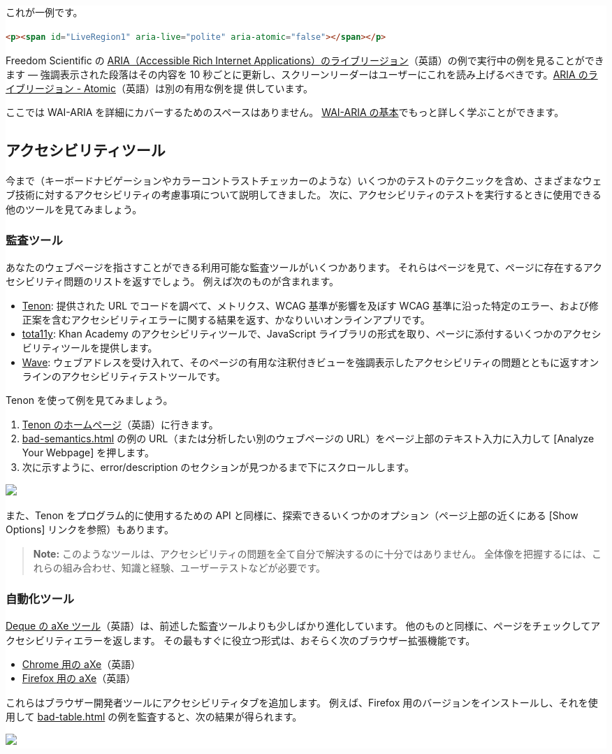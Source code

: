 これが一例です。

```html
<p><span id="LiveRegion1" aria-live="polite" aria-atomic="false"></span></p>
```

Freedom Scientific の [ARIA（Accessible Rich Internet Applications）のライブリージョン](http://www.freedomscientific.com/Training/Surfs-up/AriaLiveRegions.htm)（英語）の例で実行中の例を見ることができます — 強調表示された段落はその内容を 10 秒ごとに更新し、スクリーンリーダーはユーザーにこれを読み上げるべきです。[ARIA のライブリージョン - Atomic](http://www.freedomscientific.com/Training/Surfs-up/AriaLiveRegionsAtomic.htm)（英語）は別の有用な例を提 ​​ 供しています。

ここでは WAI-ARIA を詳細にカバーするためのスペースはありません。 [WAI-ARIA の基本](/ja/docs/Learn/Accessibility/WAI-ARIA_basics)でもっと詳しく学ぶことができます。

## アクセシビリティツール

今まで（キーボードナビゲーションやカラーコントラストチェッカーのような）いくつかのテストのテクニックを含め、さまざまなウェブ技術に対するアクセシビリティの考慮事項について説明してきました。 次に、アクセシビリティのテストを実行するときに使用できる他のツールを見てみましょう。

### 監査ツール

あなたのウェブページを指さすことができる利用可能な監査ツールがいくつかあります。 それらはページを見て、ページに存在するアクセシビリティ問題のリストを返すでしょう。 例えば次のものが含まれます。

- [Tenon](https://tenon.io): 提供された URL でコードを調べて、メトリクス、WCAG 基準が影響を及ぼす WCAG 基準に沿った特定のエラー、および修正案を含むアクセシビリティエラーに関する結果を返す、かなりいいオンラインアプリです。
- [tota11y](http://khan.github.io/tota11y/): Khan Academy のアクセシビリティツールで、JavaScript ライブラリの形式を取り、ページに添付するいくつかのアクセシビリティツールを提供します。
- [Wave](http://wave.webaim.org/): ウェブアドレスを受け入れて、そのページの有用な注釈付きビューを強調表示したアクセシビリティの問題とともに返すオンラインのアクセシビリティテストツールです。

Tenon を使って例を見てみましょう。

1. [Tenon のホームページ](https://tenon.io)（英語）に行きます。
2. [bad-semantics.html](http://mdn.github.io/learning-area/accessibility/html/bad-semantics.html) の例の URL（または分析したい別のウェブページの URL）をページ上部のテキスト入力に入力して \[Analyze Your Webpage] を押します。
3. 次に示すように、error/description のセクションが見つかるまで下にスクロールします。

![](tenon-screenshot.png)

また、Tenon をプログラム的に使用するための API と同様に、探索できるいくつかのオプション（ページ上部の近くにある \[Show Options] リンクを参照）もあります。

> **Note:** このようなツールは、アクセシビリティの問題を全て自分で解決するのに十分ではありません。 全体像を把握するには、これらの組み合わせ、知識と経験、ユーザーテストなどが必要です。

### 自動化ツール

[Deque の aXe ツール](https://www.deque.com/products/axe/)（英語）は、前述した監査ツールよりも少しばかり進化しています。 他のものと同様に、ページをチェックしてアクセシビリティエラーを返します。 その最もすぐに役立つ形式は、おそらく次のブラウザー拡張機能です。

- [Chrome 用の aXe](http://bitly.com/aXe-Chrome)（英語）
- [Firefox 用の aXe](http://bit.ly/aXe-Firefox)（英語）

これらはブラウザー開発者ツールにアクセシビリティタブを追加します。 例えば、Firefox 用のバージョンをインストールし、それを使用して [bad-table.html](http://mdn.github.io/learning-area/accessibility/html/bad-table.html) の例を監査すると、次の結果が得られます。

![](aXe-screenshot.png)
